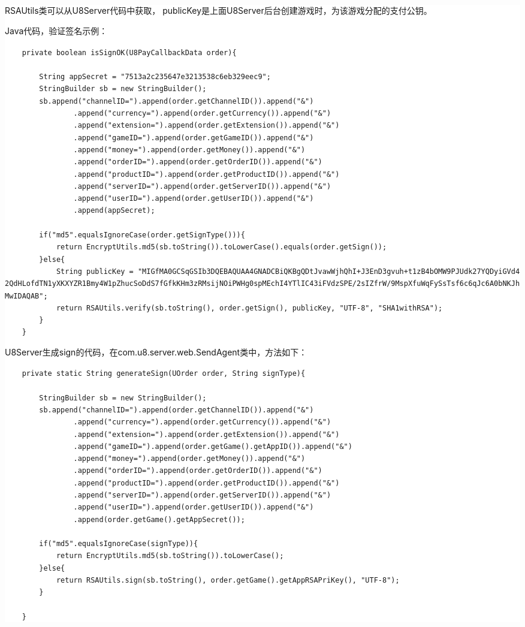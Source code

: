RSAUtils类可以从U8Server代码中获取， publicKey是上面U8Server后台创建游戏时，为该游戏分配的支付公钥。

Java代码，验证签名示例：

```
    private boolean isSignOK(U8PayCallbackData order){

        String appSecret = "7513a2c235647e3213538c6eb329eec9";
        StringBuilder sb = new StringBuilder();
        sb.append("channelID=").append(order.getChannelID()).append("&")
                .append("currency=").append(order.getCurrency()).append("&")
                .append("extension=").append(order.getExtension()).append("&")
                .append("gameID=").append(order.getGameID()).append("&")
                .append("money=").append(order.getMoney()).append("&")
                .append("orderID=").append(order.getOrderID()).append("&")
                .append("productID=").append(order.getProductID()).append("&")
                .append("serverID=").append(order.getServerID()).append("&")
                .append("userID=").append(order.getUserID()).append("&")
                .append(appSecret);

        if("md5".equalsIgnoreCase(order.getSignType())){
            return EncryptUtils.md5(sb.toString()).toLowerCase().equals(order.getSign());
        }else{
            String publicKey = "MIGfMA0GCSqGSIb3DQEBAQUAA4GNADCBiQKBgQDtJvawWjhQhI+J3EnD3gvuh+t1zB4bOMW9PJUdk27YQDyiGVd42QdHLofdTN1yXKXYZR1Bmy4W1pZhucSoDdS7fGfkKHm3zRMsijNOiPWHg0spMEchI4YTlIC43iFVdzSPE/2sIZfrW/9MspXfuWqFySsTsf6c6qJc6A0bNKJhMwIDAQAB";
            return RSAUtils.verify(sb.toString(), order.getSign(), publicKey, "UTF-8", "SHA1withRSA");
        }
    }

```

U8Server生成sign的代码，在com.u8.server.web.SendAgent类中，方法如下：

```
    private static String generateSign(UOrder order, String signType){

        StringBuilder sb = new StringBuilder();
        sb.append("channelID=").append(order.getChannelID()).append("&")
                .append("currency=").append(order.getCurrency()).append("&")
                .append("extension=").append(order.getExtension()).append("&")
                .append("gameID=").append(order.getGame().getAppID()).append("&")
                .append("money=").append(order.getMoney()).append("&")
                .append("orderID=").append(order.getOrderID()).append("&")
                .append("productID=").append(order.getProductID()).append("&")
                .append("serverID=").append(order.getServerID()).append("&")
                .append("userID=").append(order.getUserID()).append("&")
                .append(order.getGame().getAppSecret());

        if("md5".equalsIgnoreCase(signType)){
            return EncryptUtils.md5(sb.toString()).toLowerCase();
        }else{
            return RSAUtils.sign(sb.toString(), order.getGame().getAppRSAPriKey(), "UTF-8");
        }

    }
```


